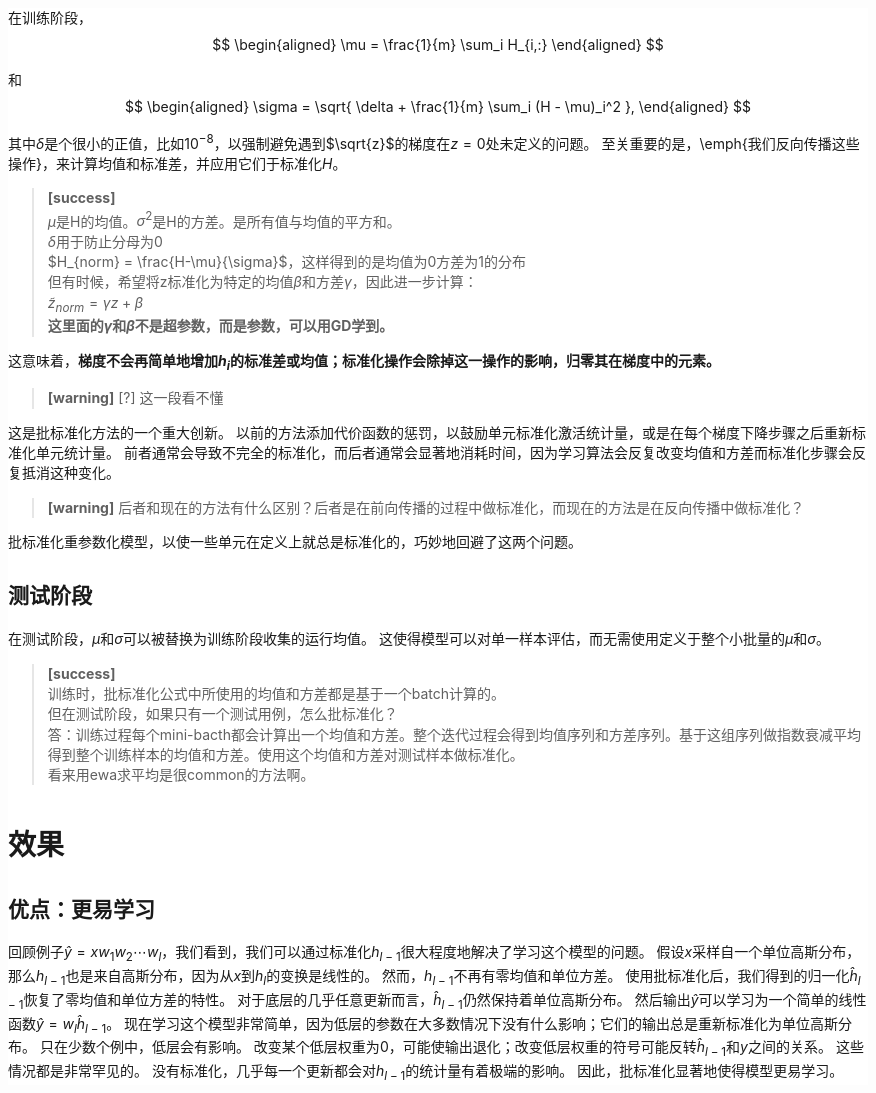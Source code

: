在训练阶段，  
$$
\begin{aligned}
    \mu = \frac{1}{m} \sum_i H_{i,:}
\end{aligned}
$$

和  
$$
\begin{aligned}
    \sigma = \sqrt{ \delta + \frac{1}{m} \sum_i (H - \mu)_i^2 },
\end{aligned}
$$

其中$\delta$是个很小的正值，比如$10^{-8}$，以强制避免遇到$\sqrt{z}$的梯度在$z=0$处未定义的问题。
至关重要的是，\emph{我们反向传播这些操作}，来计算均值和标准差，并应用它们于标准化$H$。  

> **[success]**  
$\mu$是H的均值。$\sigma^2$是H的方差。是所有值与均值的平方和。  
$\delta$用于防止分母为0  
$H_{norm} = \frac{H-\mu}{\sigma}$，这样得到的是均值为0方差为1的分布  
但有时候，希望将z标准化为特定的均值$\beta$和方差$\gamma$，因此进一步计算：  
$\tilde{z}_{norm} = \gamma z + \beta$  
**这里面的$\gamma$和$\beta$不是超参数，而是参数，可以用GD学到。**  

这意味着，**梯度不会再简单地增加$h_i$的标准差或均值；标准化操作会除掉这一操作的影响，归零其在梯度中的元素。**  
> **[warning]** [?] 这一段看不懂   

这是批标准化方法的一个重大创新。
以前的方法添加代价函数的惩罚，以鼓励单元标准化激活统计量，或是在每个梯度下降步骤之后重新标准化单元统计量。
前者通常会导致不完全的标准化，而后者通常会显著地消耗时间，因为学习算法会反复改变均值和方差而标准化步骤会反复抵消这种变化。  
> **[warning]** 后者和现在的方法有什么区别？后者是在前向传播的过程中做标准化，而现在的方法是在反向传播中做标准化？    

批标准化重参数化模型，以使一些单元在定义上就总是标准化的，巧妙地回避了这两个问题。

## 测试阶段

在测试阶段，$\mu$和$\sigma$可以被替换为训练阶段收集的运行均值。
这使得模型可以对单一样本评估，而无需使用定义于整个小批量的$\mu$和$\sigma$。

> **[success]**   
训练时，批标准化公式中所使用的均值和方差都是基于一个batch计算的。  
但在测试阶段，如果只有一个测试用例，怎么批标准化？  
答：训练过程每个mini-bacth都会计算出一个均值和方差。整个迭代过程会得到均值序列和方差序列。基于这组序列做指数衰减平均得到整个训练样本的均值和方差。使用这个均值和方差对测试样本做标准化。  
看来用ewa求平均是很common的方法啊。    

# 效果

## 优点：更易学习

回顾例子$\hat{y} = x w_1 w_2 \cdots w_l$，我们看到，我们可以通过标准化$h_{l-1}$很大程度地解决了学习这个模型的问题。
假设$x$采样自一个单位高斯分布，
那么$h_{l-1}$也是来自高斯分布，因为从$x$到$h_l$的变换是线性的。
然而，$h_{l-1}$不再有零均值和单位方差。
使用批标准化后，我们得到的归一化$\hat{h}_{l-1}$恢复了零均值和单位方差的特性。
对于底层的几乎任意更新而言，$\hat{h}_{l-1}$仍然保持着单位高斯分布。
然后输出$\hat{y}$可以学习为一个简单的线性函数$\hat{y} = w_l \hat{h}_{l-1}$。
现在学习这个模型非常简单，因为低层的参数在大多数情况下没有什么影响；它们的输出总是重新标准化为单位高斯分布。
只在少数个例中，低层会有影响。
改变某个低层权重为$0$，可能使输出退化；改变低层权重的符号可能反转$\hat{h}_{l-1}$和$y$之间的关系。
这些情况都是非常罕见的。
没有标准化，几乎每一个更新都会对$h_{l-1}$的统计量有着极端的影响。
因此，批标准化显著地使得模型更易学习。
